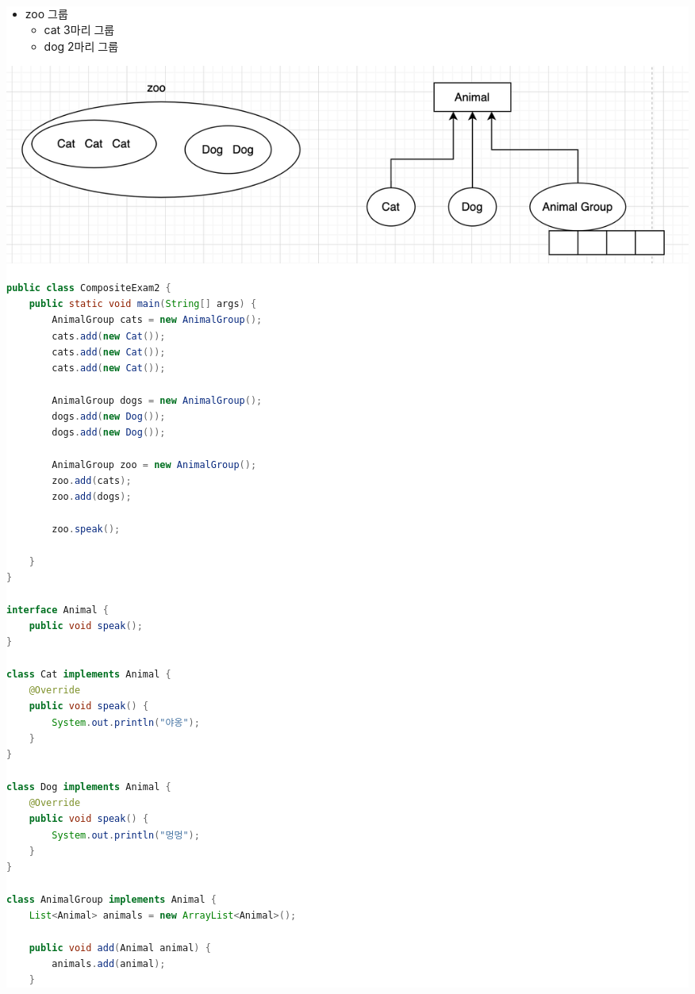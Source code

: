 - zoo 그룹
  - cat 3마리 그룹
  - dog 2마리 그룹

![image.png](assets/image-animal.png)

```java
public class CompositeExam2 {
    public static void main(String[] args) {
        AnimalGroup cats = new AnimalGroup();
        cats.add(new Cat());
        cats.add(new Cat());
        cats.add(new Cat());

        AnimalGroup dogs = new AnimalGroup();
        dogs.add(new Dog());
        dogs.add(new Dog());

        AnimalGroup zoo = new AnimalGroup();
        zoo.add(cats);
        zoo.add(dogs);

        zoo.speak();

    }
}

interface Animal {
    public void speak();
}

class Cat implements Animal {
    @Override
    public void speak() {
        System.out.println("야옹");
    }
}

class Dog implements Animal {
    @Override
    public void speak() {
        System.out.println("멍멍");
    }
}

class AnimalGroup implements Animal {
    List<Animal> animals = new ArrayList<Animal>();

    public void add(Animal animal) {
        animals.add(animal);
    }
```